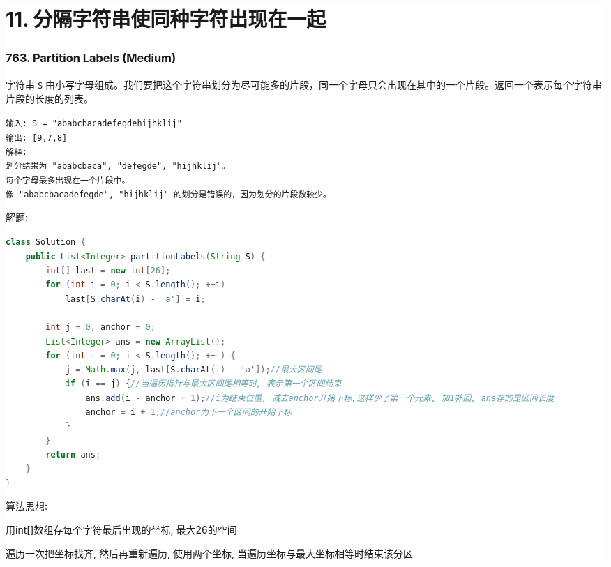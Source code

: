 

# 11. 分隔字符串使同种字符出现在一起

### 763. Partition Labels (Medium)

字符串 `S` 由小写字母组成。我们要把这个字符串划分为尽可能多的片段，同一个字母只会出现在其中的一个片段。返回一个表示每个字符串片段的长度的列表。

```
输入: S = "ababcbacadefegdehijhklij"
输出: [9,7,8]
解释:
划分结果为 "ababcbaca", "defegde", "hijhklij"。
每个字母最多出现在一个片段中。
像 "ababcbacadefegde", "hijhklij" 的划分是错误的，因为划分的片段数较少。
```

解题: 

```java
class Solution {
    public List<Integer> partitionLabels(String S) {
        int[] last = new int[26];
        for (int i = 0; i < S.length(); ++i)
            last[S.charAt(i) - 'a'] = i;

        int j = 0, anchor = 0;
        List<Integer> ans = new ArrayList();
        for (int i = 0; i < S.length(); ++i) {
            j = Math.max(j, last[S.charAt(i) - 'a']);//最大区间尾
            if (i == j) {//当遍历指针与最大区间尾相等时, 表示第一个区间结束
                ans.add(i - anchor + 1);//i为结束位置, 减去anchor开始下标,这样少了第一个元素, 加1补回, ans存的是区间长度
                anchor = i + 1;//anchor为下一个区间的开始下标
            }
        }
        return ans;
    }
}
```

算法思想: 

用int[]数组存每个字符最后出现的坐标, 最大26的空间

遍历一次把坐标找齐, 然后再重新遍历, 使用两个坐标, 当遍历坐标与最大坐标相等时结束该分区